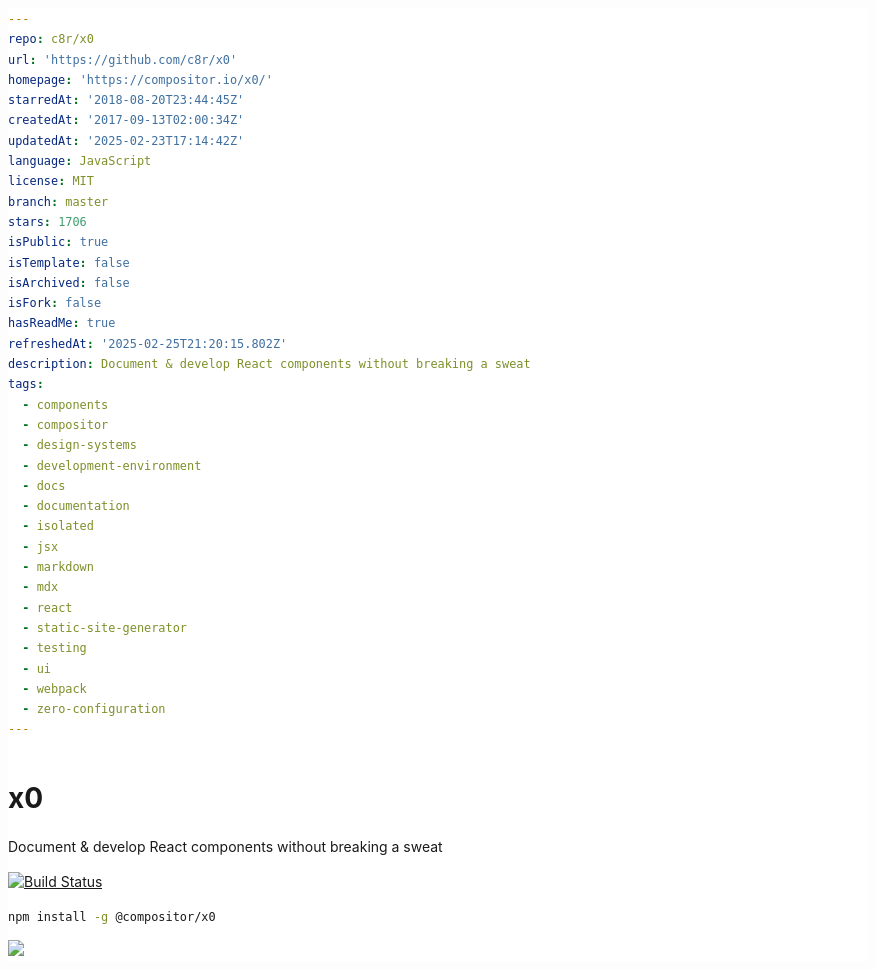 ```yaml
---
repo: c8r/x0
url: 'https://github.com/c8r/x0'
homepage: 'https://compositor.io/x0/'
starredAt: '2018-08-20T23:44:45Z'
createdAt: '2017-09-13T02:00:34Z'
updatedAt: '2025-02-23T17:14:42Z'
language: JavaScript
license: MIT
branch: master
stars: 1706
isPublic: true
isTemplate: false
isArchived: false
isFork: false
hasReadMe: true
refreshedAt: '2025-02-25T21:20:15.802Z'
description: Document & develop React components without breaking a sweat
tags:
  - components
  - compositor
  - design-systems
  - development-environment
  - docs
  - documentation
  - isolated
  - jsx
  - markdown
  - mdx
  - react
  - static-site-generator
  - testing
  - ui
  - webpack
  - zero-configuration
---
```



# x0

Document & develop React components without breaking a sweat

[![Build Status][build-badge]][build]

```sh
npm install -g @compositor/x0
```

[build-badge]: https://img.shields.io/travis/c8r/x0/master.svg?style=flat-square
[build]: https://travis-ci.org/c8r/x0

<img src='docs/hello-x0.gif' class='demo-image' />


[render-props]: https://reactjs.org/docs/render-props.html
[jsx-loader]: https://github.com/c8r/jsx-loader
[mdx]: https://github.com/mdx-js/mdx
[nextjs]: https://github.com/zeit/next.js
[react-router]: https://github.com/ReactTraining/react-router
[mini-html]: https://github.com/styleguidist/mini-html-webpack-plugin
[sc]: https://github.com/styled-components/styled-components
[emotion]: https://github.com/emotion-js/emotion
[glamorous]: https://github.com/paypal/glamorous
[glamor]: https://github.com/threepointone/glamor
[gatsby]: https://github.com/gatsbyjs/gatsby
[react-static]: https://github.com/nozzle/react-static
[react-loadable]: https://github.com/thejameskyle/react-loadable
[webpack-merge]: https://github.com/survivejs/webpack-merge
[webpack]: https://webpack.js.org